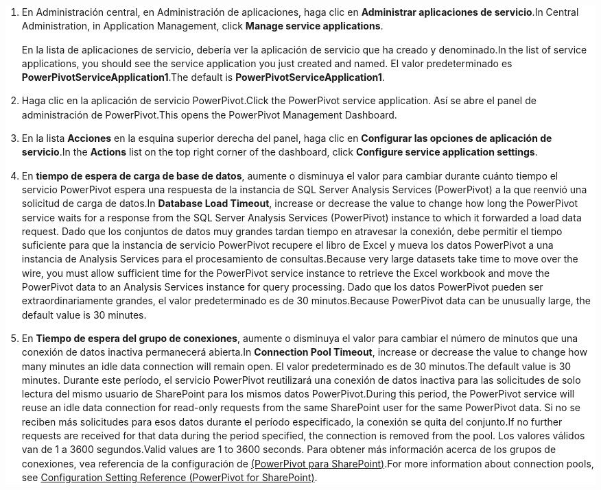 1.  <span data-ttu-id="9ae5f-163">En Administración central, en Administración de aplicaciones, haga clic en **Administrar aplicaciones de servicio**.</span><span class="sxs-lookup"><span data-stu-id="9ae5f-163">In Central Administration, in Application Management, click **Manage service applications**.</span></span>  
  
     <span data-ttu-id="9ae5f-164">En la lista de aplicaciones de servicio, debería ver la aplicación de servicio que ha creado y denominado.</span><span class="sxs-lookup"><span data-stu-id="9ae5f-164">In the list of service applications, you should see the service application you just created and named.</span></span> <span data-ttu-id="9ae5f-165">El valor predeterminado es **PowerPivotServiceApplication1**.</span><span class="sxs-lookup"><span data-stu-id="9ae5f-165">The default is **PowerPivotServiceApplication1**.</span></span>  
  
2.  <span data-ttu-id="9ae5f-166">Haga clic en la aplicación de servicio PowerPivot.</span><span class="sxs-lookup"><span data-stu-id="9ae5f-166">Click the PowerPivot service application.</span></span> <span data-ttu-id="9ae5f-167">Así se abre el panel de administración de PowerPivot.</span><span class="sxs-lookup"><span data-stu-id="9ae5f-167">This opens the PowerPivot Management Dashboard.</span></span>  
  
3.  <span data-ttu-id="9ae5f-168">En la lista **Acciones** en la esquina superior derecha del panel, haga clic en **Configurar las opciones de aplicación de servicio**.</span><span class="sxs-lookup"><span data-stu-id="9ae5f-168">In the **Actions** list on the top right corner of the dashboard, click **Configure service application settings**.</span></span>  
  
4.  <span data-ttu-id="9ae5f-169">En **tiempo de espera de carga de base de datos**, aumente o disminuya el valor para cambiar durante cuánto tiempo el servicio PowerPivot espera una respuesta de la instancia de SQL Server Analysis Services (PowerPivot) a la que reenvió una solicitud de carga de datos.</span><span class="sxs-lookup"><span data-stu-id="9ae5f-169">In **Database Load Timeout**, increase or decrease the value to change how long the PowerPivot service waits for a response from the SQL Server Analysis Services (PowerPivot) instance to which it forwarded a load data request.</span></span> <span data-ttu-id="9ae5f-170">Dado que los conjuntos de datos muy grandes tardan tiempo en atravesar la conexión, debe permitir el tiempo suficiente para que la instancia de servicio PowerPivot recupere el libro de Excel y mueva los datos PowerPivot a una instancia de Analysis Services para el procesamiento de consultas.</span><span class="sxs-lookup"><span data-stu-id="9ae5f-170">Because very large datasets take time to move over the wire, you must allow sufficient time for the PowerPivot service instance to retrieve the Excel workbook and move the PowerPivot data to an Analysis Services instance for query processing.</span></span> <span data-ttu-id="9ae5f-171">Dado que los datos PowerPivot pueden ser extraordinariamente grandes, el valor predeterminado es de 30 minutos.</span><span class="sxs-lookup"><span data-stu-id="9ae5f-171">Because PowerPivot data can be unusually large, the default value is 30 minutes.</span></span>  
  
5.  <span data-ttu-id="9ae5f-172">En **Tiempo de espera del grupo de conexiones**, aumente o disminuya el valor para cambiar el número de minutos que una conexión de datos inactiva permanecerá abierta.</span><span class="sxs-lookup"><span data-stu-id="9ae5f-172">In **Connection Pool Timeout**, increase or decrease the value to change how many minutes an idle data connection will remain open.</span></span> <span data-ttu-id="9ae5f-173">El valor predeterminado es de 30 minutos.</span><span class="sxs-lookup"><span data-stu-id="9ae5f-173">The default value is 30 minutes.</span></span> <span data-ttu-id="9ae5f-174">Durante este período, el servicio PowerPivot reutilizará una conexión de datos inactiva para las solicitudes de solo lectura del mismo usuario de SharePoint para los mismos datos PowerPivot.</span><span class="sxs-lookup"><span data-stu-id="9ae5f-174">During this period, the PowerPivot service will reuse an idle data connection for read-only requests from the same SharePoint user for the same PowerPivot data.</span></span> <span data-ttu-id="9ae5f-175">Si no se reciben más solicitudes para esos datos durante el período especificado, la conexión se quita del conjunto.</span><span class="sxs-lookup"><span data-stu-id="9ae5f-175">If no further requests are received for that data during the period specified, the connection is removed from the pool.</span></span> <span data-ttu-id="9ae5f-176">Los valores válidos van de 1 a 3600 segundos.</span><span class="sxs-lookup"><span data-stu-id="9ae5f-176">Valid values are 1 to 3600 seconds.</span></span> <span data-ttu-id="9ae5f-177">Para obtener más información acerca de los grupos de conexiones, vea referencia de la configuración de [&#40;PowerPivot para SharePoint&#41;](configuration-setting-reference-power-pivot-for-sharepoint.md).</span><span class="sxs-lookup"><span data-stu-id="9ae5f-177">For more information about connection pools, see [Configuration Setting Reference &#40;PowerPivot for SharePoint&#41;](configuration-setting-reference-power-pivot-for-sharepoint.md).</span></span>  
  